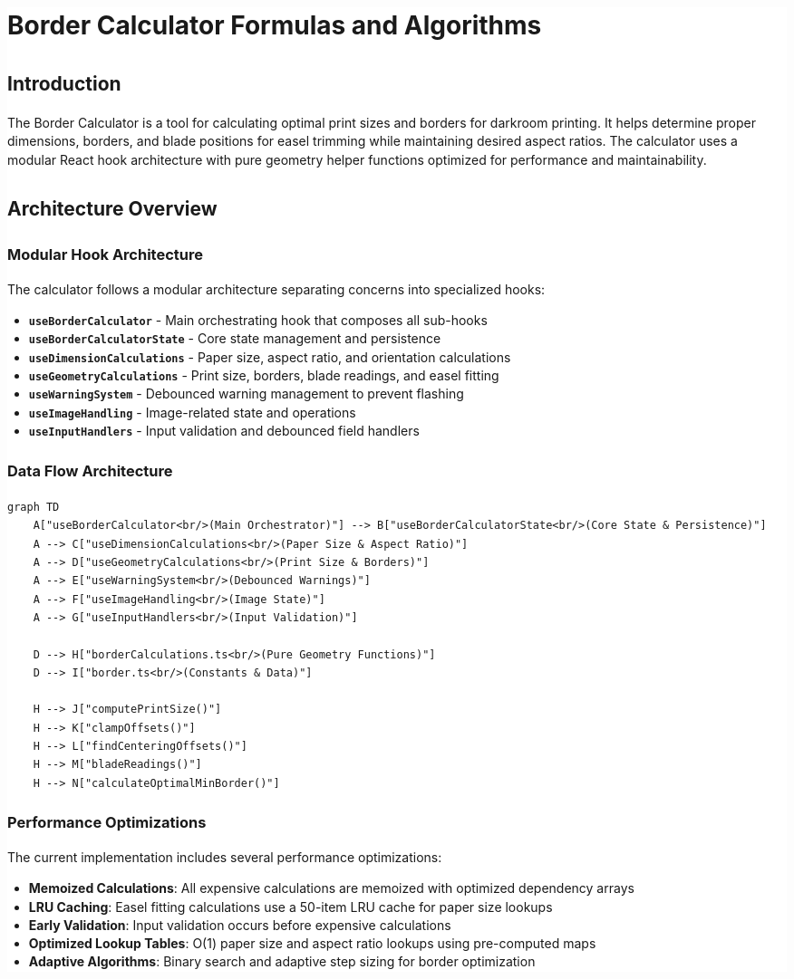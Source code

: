 # Border Calculator Formulas and Algorithms

## Introduction

The Border Calculator is a tool for calculating optimal print sizes and borders for darkroom printing. It helps determine proper dimensions, borders, and blade positions for easel trimming while maintaining desired aspect ratios. The calculator uses a modular React hook architecture with pure geometry helper functions optimized for performance and maintainability.

## Architecture Overview

### Modular Hook Architecture

The calculator follows a modular architecture separating concerns into specialized hooks:

- **`useBorderCalculator`** - Main orchestrating hook that composes all sub-hooks
- **`useBorderCalculatorState`** - Core state management and persistence
- **`useDimensionCalculations`** - Paper size, aspect ratio, and orientation calculations  
- **`useGeometryCalculations`** - Print size, borders, blade readings, and easel fitting
- **`useWarningSystem`** - Debounced warning management to prevent flashing
- **`useImageHandling`** - Image-related state and operations
- **`useInputHandlers`** - Input validation and debounced field handlers

### Data Flow Architecture

```mermaid
graph TD
    A["useBorderCalculator<br/>(Main Orchestrator)"] --> B["useBorderCalculatorState<br/>(Core State & Persistence)"]
    A --> C["useDimensionCalculations<br/>(Paper Size & Aspect Ratio)"]
    A --> D["useGeometryCalculations<br/>(Print Size & Borders)"]
    A --> E["useWarningSystem<br/>(Debounced Warnings)"]
    A --> F["useImageHandling<br/>(Image State)"]
    A --> G["useInputHandlers<br/>(Input Validation)"]
    
    D --> H["borderCalculations.ts<br/>(Pure Geometry Functions)"]
    D --> I["border.ts<br/>(Constants & Data)"]
    
    H --> J["computePrintSize()"]
    H --> K["clampOffsets()"]
    H --> L["findCenteringOffsets()"]
    H --> M["bladeReadings()"]
    H --> N["calculateOptimalMinBorder()"]
```

### Performance Optimizations

The current implementation includes several performance optimizations:

- **Memoized Calculations**: All expensive calculations are memoized with optimized dependency arrays
- **LRU Caching**: Easel fitting calculations use a 50-item LRU cache for paper size lookups
- **Early Validation**: Input validation occurs before expensive calculations
- **Optimized Lookup Tables**: O(1) paper size and aspect ratio lookups using pre-computed maps
- **Adaptive Algorithms**: Binary search and adaptive step sizing for border optimization
